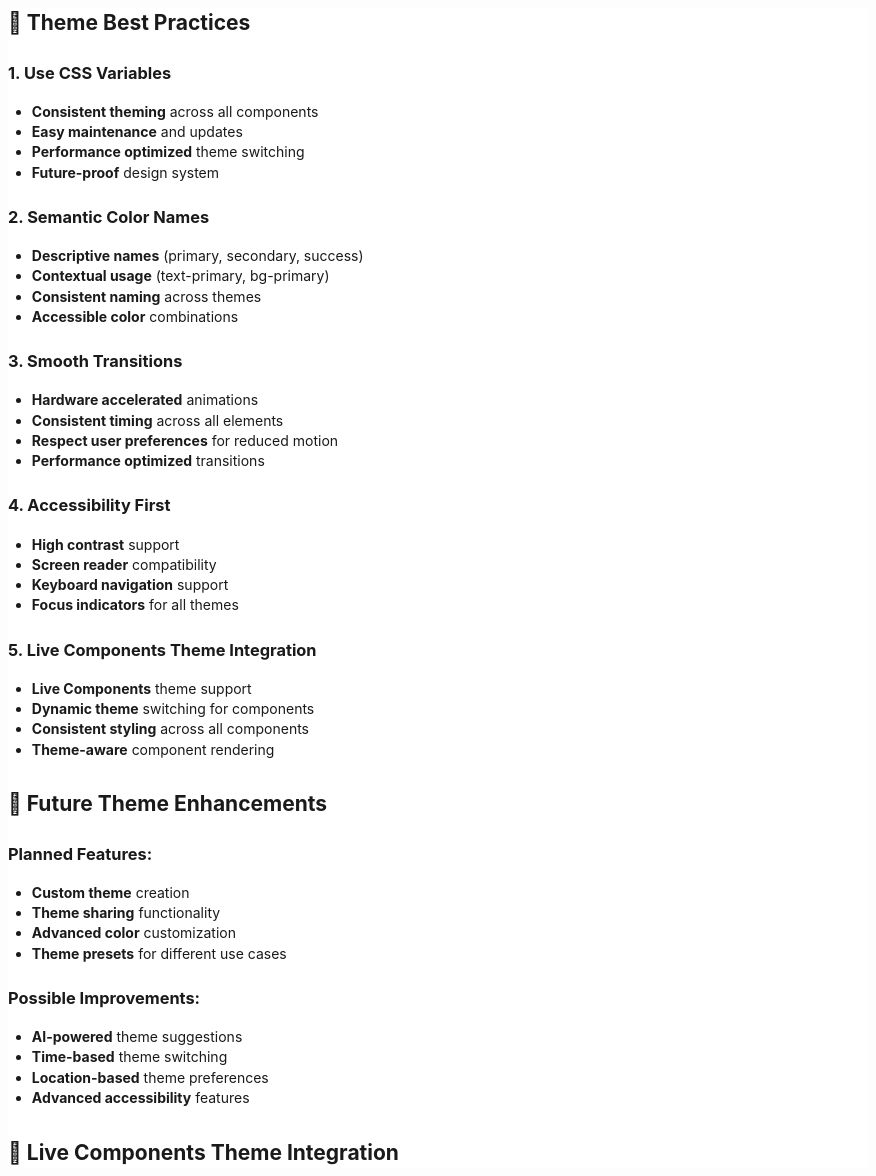 
## 🎯 Theme Best Practices

### **1. Use CSS Variables**
- **Consistent theming** across all components
- **Easy maintenance** and updates
- **Performance optimized** theme switching
- **Future-proof** design system

### **2. Semantic Color Names**
- **Descriptive names** (primary, secondary, success)
- **Contextual usage** (text-primary, bg-primary)
- **Consistent naming** across themes
- **Accessible color** combinations

### **3. Smooth Transitions**
- **Hardware accelerated** animations
- **Consistent timing** across all elements
- **Respect user preferences** for reduced motion
- **Performance optimized** transitions

### **4. Accessibility First**
- **High contrast** support
- **Screen reader** compatibility
- **Keyboard navigation** support
- **Focus indicators** for all themes

### **5. Live Components Theme Integration**
- **Live Components** theme support
- **Dynamic theme** switching for components
- **Consistent styling** across all components
- **Theme-aware** component rendering

## 🚀 Future Theme Enhancements

### **Planned Features:**
- **Custom theme** creation
- **Theme sharing** functionality
- **Advanced color** customization
- **Theme presets** for different use cases

### **Possible Improvements:**
- **AI-powered** theme suggestions
- **Time-based** theme switching
- **Location-based** theme preferences
- **Advanced accessibility** features

## 🚀 Live Components Theme Integration
